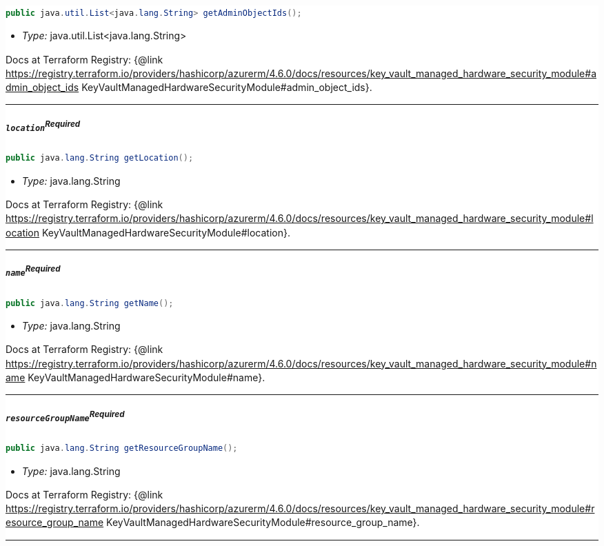 ```java
public java.util.List<java.lang.String> getAdminObjectIds();
```

- *Type:* java.util.List<java.lang.String>

Docs at Terraform Registry: {@link https://registry.terraform.io/providers/hashicorp/azurerm/4.6.0/docs/resources/key_vault_managed_hardware_security_module#admin_object_ids KeyVaultManagedHardwareSecurityModule#admin_object_ids}.

---

##### `location`<sup>Required</sup> <a name="location" id="@cdktf/provider-azurerm.keyVaultManagedHardwareSecurityModule.KeyVaultManagedHardwareSecurityModuleConfig.property.location"></a>

```java
public java.lang.String getLocation();
```

- *Type:* java.lang.String

Docs at Terraform Registry: {@link https://registry.terraform.io/providers/hashicorp/azurerm/4.6.0/docs/resources/key_vault_managed_hardware_security_module#location KeyVaultManagedHardwareSecurityModule#location}.

---

##### `name`<sup>Required</sup> <a name="name" id="@cdktf/provider-azurerm.keyVaultManagedHardwareSecurityModule.KeyVaultManagedHardwareSecurityModuleConfig.property.name"></a>

```java
public java.lang.String getName();
```

- *Type:* java.lang.String

Docs at Terraform Registry: {@link https://registry.terraform.io/providers/hashicorp/azurerm/4.6.0/docs/resources/key_vault_managed_hardware_security_module#name KeyVaultManagedHardwareSecurityModule#name}.

---

##### `resourceGroupName`<sup>Required</sup> <a name="resourceGroupName" id="@cdktf/provider-azurerm.keyVaultManagedHardwareSecurityModule.KeyVaultManagedHardwareSecurityModuleConfig.property.resourceGroupName"></a>

```java
public java.lang.String getResourceGroupName();
```

- *Type:* java.lang.String

Docs at Terraform Registry: {@link https://registry.terraform.io/providers/hashicorp/azurerm/4.6.0/docs/resources/key_vault_managed_hardware_security_module#resource_group_name KeyVaultManagedHardwareSecurityModule#resource_group_name}.

---